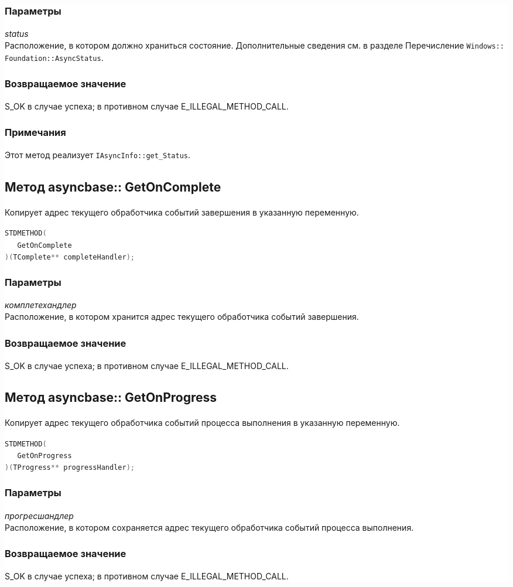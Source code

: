 ### <a name="parameters"></a>Параметры

*status*<br/>
Расположение, в котором должно храниться состояние. Дополнительные сведения см. в разделе Перечисление `Windows::Foundation::AsyncStatus`.

### <a name="return-value"></a>Возвращаемое значение

S_OK в случае успеха; в противном случае E_ILLEGAL_METHOD_CALL.

### <a name="remarks"></a>Примечания

Этот метод реализует `IAsyncInfo::get_Status`.

## <a name="asyncbasegetoncomplete"></a><a name="getoncomplete"></a>Метод asyncbase:: GetOnComplete

Копирует адрес текущего обработчика событий завершения в указанную переменную.

```cpp
STDMETHOD(
   GetOnComplete
)(TComplete** completeHandler);
```

### <a name="parameters"></a>Параметры

*комплетехандлер*<br/>
Расположение, в котором хранится адрес текущего обработчика событий завершения.

### <a name="return-value"></a>Возвращаемое значение

S_OK в случае успеха; в противном случае E_ILLEGAL_METHOD_CALL.

## <a name="asyncbasegetonprogress"></a><a name="getonprogress"></a>Метод asyncbase:: GetOnProgress

Копирует адрес текущего обработчика событий процесса выполнения в указанную переменную.

```cpp
STDMETHOD(
   GetOnProgress
)(TProgress** progressHandler);
```

### <a name="parameters"></a>Параметры

*прогресшандлер*<br/>
Расположение, в котором сохраняется адрес текущего обработчика событий процесса выполнения.

### <a name="return-value"></a>Возвращаемое значение

S_OK в случае успеха; в противном случае E_ILLEGAL_METHOD_CALL.
